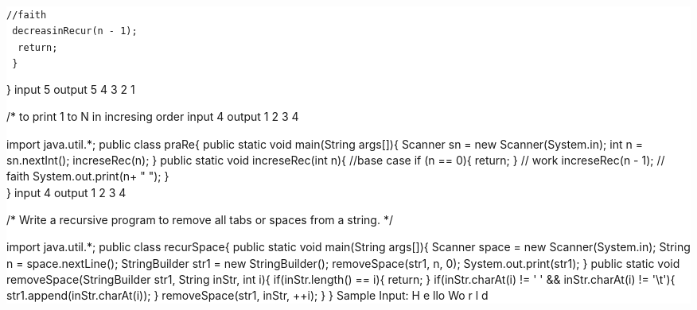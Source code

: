     //faith   
     decreasinRecur(n - 1);
      return;
     }
  }
   input 5
   output 5 4 3 2 1


/* to print 1 to N in incresing order 
input 4 
output 1 2 3 4 


import java.util.*;
public class praRe{
    public static void main(String args[]){
        Scanner sn = new Scanner(System.in);
        int n = sn.nextInt();
        increseRec(n);
  }
    public static void increseRec(int n){
    //base case
    if (n == 0){
        return;
        }
         // work
    increseRec(n - 1);
        // faith
    System.out.print(n+ " ");
    }  
}
input 4 
output 1 2 3 4


/* Write a recursive program to remove all tabs or spaces from a string. */

import java.util.*;
public class recurSpace{
    public static void main(String args[]){
        Scanner space = new Scanner(System.in);
        String n = space.nextLine();
        StringBuilder str1 = new StringBuilder();
        removeSpace(str1, n, 0);
        System.out.print(str1);
    }
    public static void removeSpace(StringBuilder str1, String inStr, int i){
        if(inStr.length() == i){
            return;
        }
        if(inStr.charAt(i) != ' ' && inStr.charAt(i) != '\t'){
            str1.append(inStr.charAt(i));
        }
        removeSpace(str1, inStr, ++i);
    }
}
Sample Input:
H e llo Wo r l d
